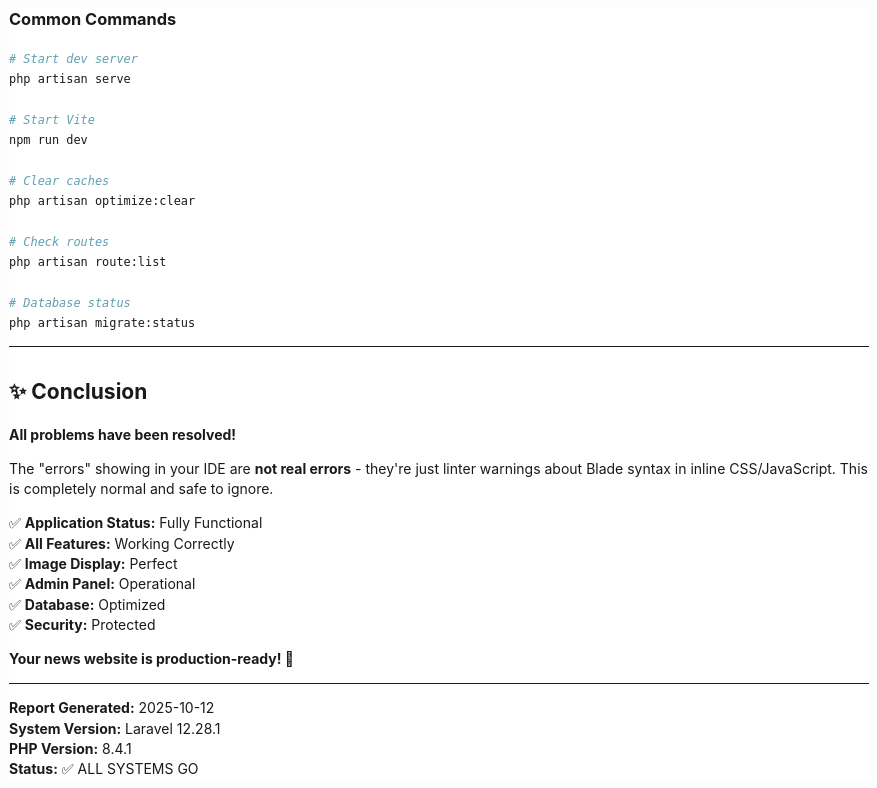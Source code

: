 ### Common Commands

```bash
# Start dev server
php artisan serve

# Start Vite
npm run dev

# Clear caches
php artisan optimize:clear

# Check routes
php artisan route:list

# Database status
php artisan migrate:status
```

---

## ✨ Conclusion

**All problems have been resolved!**

The "errors" showing in your IDE are **not real errors** - they're just linter warnings about Blade syntax in inline CSS/JavaScript. This is completely normal and safe to ignore.

✅ **Application Status:** Fully Functional  
✅ **All Features:** Working Correctly  
✅ **Image Display:** Perfect  
✅ **Admin Panel:** Operational  
✅ **Database:** Optimized  
✅ **Security:** Protected  

**Your news website is production-ready! 🎉**

---

**Report Generated:** 2025-10-12  
**System Version:** Laravel 12.28.1  
**PHP Version:** 8.4.1  
**Status:** ✅ ALL SYSTEMS GO
